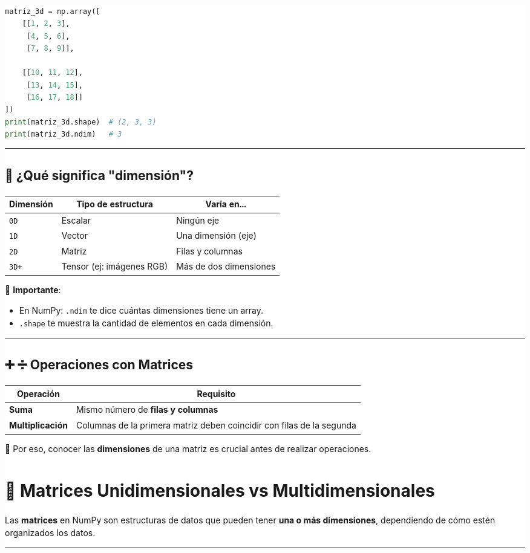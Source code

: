 ```python
matriz_3d = np.array([
    [[1, 2, 3],
     [4, 5, 6],
     [7, 8, 9]],
    
    [[10, 11, 12],
     [13, 14, 15],
     [16, 17, 18]]
])
print(matriz_3d.shape)  # (2, 3, 3)
print(matriz_3d.ndim)   # 3
```

---

## 📏 ¿Qué significa "dimensión"?

| Dimensión | Tipo de estructura        | Varía en...            |
| --------- | ------------------------- | ---------------------- |
| `0D`      | Escalar                   | Ningún eje             |
| `1D`      | Vector                    | Una dimensión (eje)    |
| `2D`      | Matriz                    | Filas y columnas       |
| `3D+`     | Tensor (ej: imágenes RGB) | Más de dos dimensiones |

📌 **Importante**:

* En NumPy: `.ndim` te dice cuántas dimensiones tiene un array.
* `.shape` te muestra la cantidad de elementos en cada dimensión.

---

## ➕ ➗ Operaciones con Matrices

| Operación          | Requisito                                                             |
| ------------------ | --------------------------------------------------------------------- |
| **Suma**           | Mismo número de **filas y columnas**                                  |
| **Multiplicación** | Columnas de la primera matriz deben coincidir con filas de la segunda |

🧠 Por eso, conocer las **dimensiones** de una matriz es crucial antes de realizar operaciones.


# 🧱 Matrices Unidimensionales vs Multidimensionales

Las **matrices** en NumPy son estructuras de datos que pueden tener **una o más dimensiones**, dependiendo de cómo estén organizados los datos.

---

